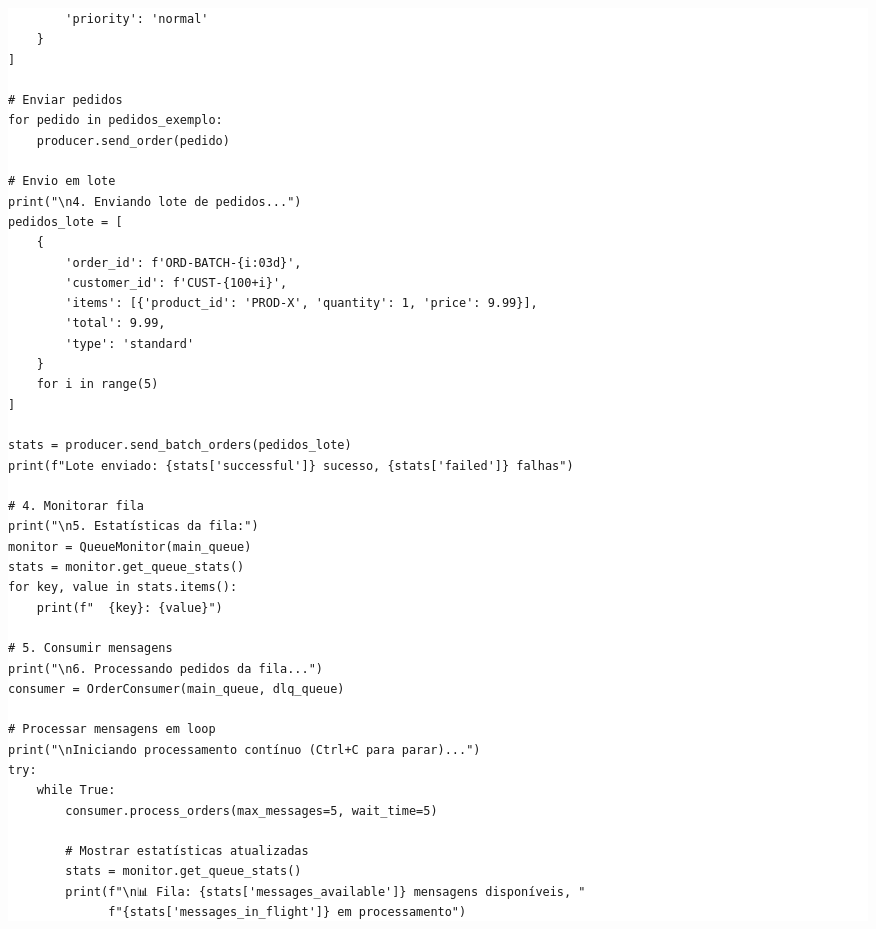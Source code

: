             'priority': 'normal'
        }
    ]
    
    # Enviar pedidos
    for pedido in pedidos_exemplo:
        producer.send_order(pedido)
    
    # Envio em lote
    print("\n4. Enviando lote de pedidos...")
    pedidos_lote = [
        {
            'order_id': f'ORD-BATCH-{i:03d}',
            'customer_id': f'CUST-{100+i}',
            'items': [{'product_id': 'PROD-X', 'quantity': 1, 'price': 9.99}],
            'total': 9.99,
            'type': 'standard'
        }
        for i in range(5)
    ]
    
    stats = producer.send_batch_orders(pedidos_lote)
    print(f"Lote enviado: {stats['successful']} sucesso, {stats['failed']} falhas")
    
    # 4. Monitorar fila
    print("\n5. Estatísticas da fila:")
    monitor = QueueMonitor(main_queue)
    stats = monitor.get_queue_stats()
    for key, value in stats.items():
        print(f"  {key}: {value}")
    
    # 5. Consumir mensagens
    print("\n6. Processando pedidos da fila...")
    consumer = OrderConsumer(main_queue, dlq_queue)
    
    # Processar mensagens em loop
    print("\nIniciando processamento contínuo (Ctrl+C para parar)...")
    try:
        while True:
            consumer.process_orders(max_messages=5, wait_time=5)
            
            # Mostrar estatísticas atualizadas
            stats = monitor.get_queue_stats()
            print(f"\n📊 Fila: {stats['messages_available']} mensagens disponíveis, "
                  f"{stats['messages_in_flight']} em processamento")
            